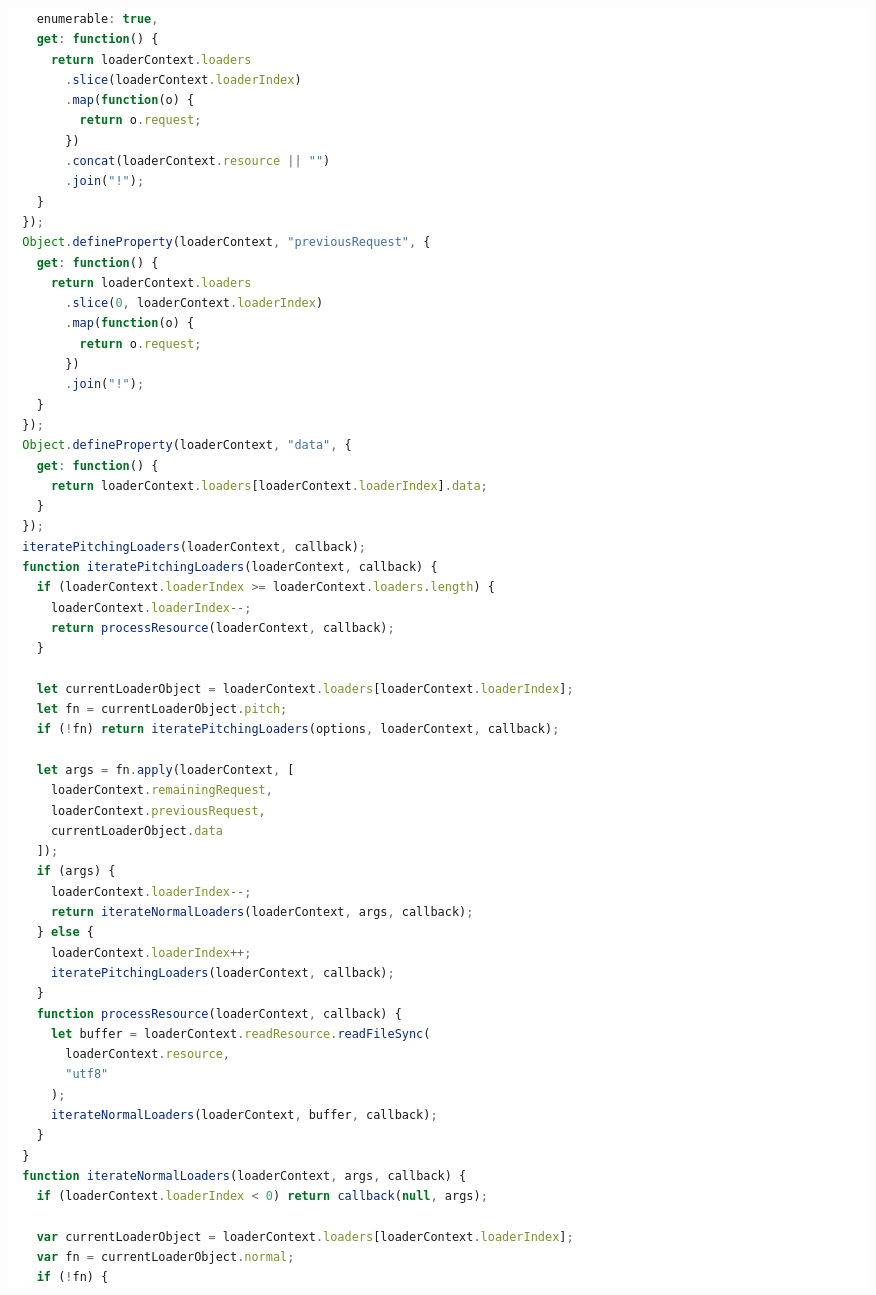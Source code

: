 ```js
    enumerable: true,
    get: function() {
      return loaderContext.loaders
        .slice(loaderContext.loaderIndex)
        .map(function(o) {
          return o.request;
        })
        .concat(loaderContext.resource || "")
        .join("!");
    }
  });
  Object.defineProperty(loaderContext, "previousRequest", {
    get: function() {
      return loaderContext.loaders
        .slice(0, loaderContext.loaderIndex)
        .map(function(o) {
          return o.request;
        })
        .join("!");
    }
  });
  Object.defineProperty(loaderContext, "data", {
    get: function() {
      return loaderContext.loaders[loaderContext.loaderIndex].data;
    }
  });
  iteratePitchingLoaders(loaderContext, callback);
  function iteratePitchingLoaders(loaderContext, callback) {
    if (loaderContext.loaderIndex >= loaderContext.loaders.length) {
      loaderContext.loaderIndex--;
      return processResource(loaderContext, callback);
    }

    let currentLoaderObject = loaderContext.loaders[loaderContext.loaderIndex];
    let fn = currentLoaderObject.pitch;
    if (!fn) return iteratePitchingLoaders(options, loaderContext, callback);

    let args = fn.apply(loaderContext, [
      loaderContext.remainingRequest,
      loaderContext.previousRequest,
      currentLoaderObject.data
    ]);
    if (args) {
      loaderContext.loaderIndex--;
      return iterateNormalLoaders(loaderContext, args, callback);
    } else {
      loaderContext.loaderIndex++;
      iteratePitchingLoaders(loaderContext, callback);
    }
    function processResource(loaderContext, callback) {
      let buffer = loaderContext.readResource.readFileSync(
        loaderContext.resource,
        "utf8"
      );
      iterateNormalLoaders(loaderContext, buffer, callback);
    }
  }
  function iterateNormalLoaders(loaderContext, args, callback) {
    if (loaderContext.loaderIndex < 0) return callback(null, args);

    var currentLoaderObject = loaderContext.loaders[loaderContext.loaderIndex];
    var fn = currentLoaderObject.normal;
    if (!fn) {
```